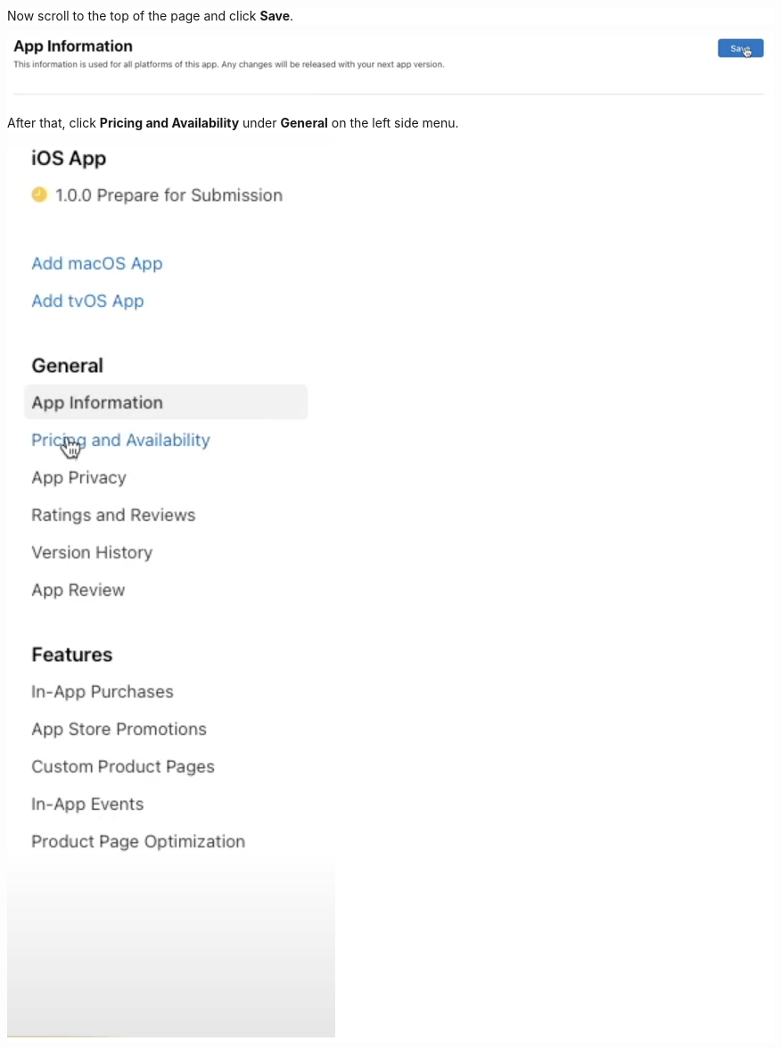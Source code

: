 Now scroll to the top of the page and click **Save**.
![Save App Info](../2022-03-29-how-to-publish-expo-react-native-app-to-apple-app-store/save-app-info.png)

After that, click **Pricing and Availability** under **General** on the left side menu.
![Pricing Menu](../2022-03-29-how-to-publish-expo-react-native-app-to-apple-app-store/pricing-menu.png)
